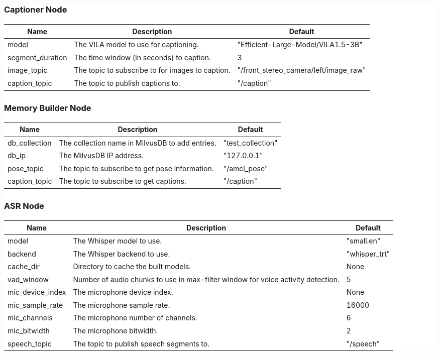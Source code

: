 
### Captioner Node

| Name | Description | Default |
|------|-------------|---------|
| model | The VILA model to use for captioning. | "Efficient-Large-Model/VILA1.5-3B" |
| segment_duration | The time window (in seconds) to caption. | 3 |
| image_topic | The topic to subscribe to for images to caption. | "/front_stereo_camera/left/image_raw" |
| caption_topic | The topic to publish captions to. | "/caption" |

### Memory Builder Node

| Name | Description | Default |
|------|-------------|---------|
| db_collection | The collection name in MilvusDB to add entries. | "test_collection" |
| db_ip | The MilvusDB IP address. | "127.0.0.1" |
| pose_topic | The topic to subscribe to get pose information. | "/amcl_pose" | 
| caption_topic | The topic to subscribe to get captions. | "/caption" |

### ASR Node

| Name | Description | Default |
|------|-------------|---------|
| model | The Whisper model to use. | "small.en" |
| backend | The Whisper backend to use. | "whisper_trt" |
| cache_dir | Directory to cache the built models. | None |
| vad_window | Number of audio chunks to use in max-filter window for voice activity detection. | 5 |
| mic_device_index | The microphone device index. | None |
| mic_sample_rate | The microphone sample rate. | 16000 |
| mic_channels | The microphone number of channels. | 6 |
| mic_bitwidth | The microphone bitwidth. | 2 |
| speech_topic | The topic to publish speech segments to. | "/speech" |
